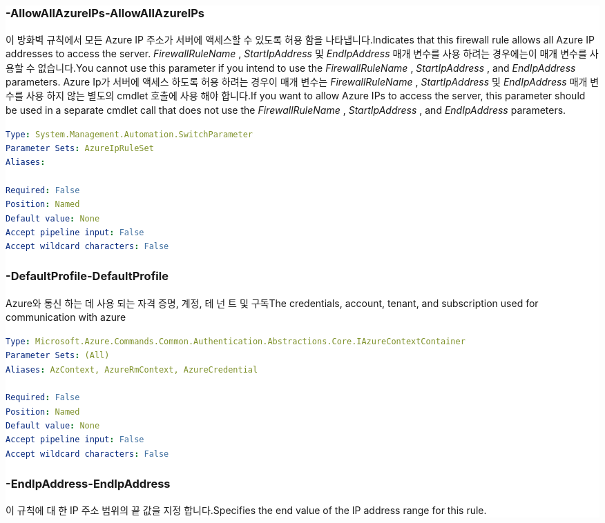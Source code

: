 ### <span data-ttu-id="ba2e4-117">-AllowAllAzureIPs</span><span class="sxs-lookup"><span data-stu-id="ba2e4-117">-AllowAllAzureIPs</span></span>
<span data-ttu-id="ba2e4-118">이 방화벽 규칙에서 모든 Azure IP 주소가 서버에 액세스할 수 있도록 허용 함을 나타냅니다.</span><span class="sxs-lookup"><span data-stu-id="ba2e4-118">Indicates that this firewall rule allows all Azure IP addresses to access the server.</span></span>
<span data-ttu-id="ba2e4-119">*FirewallRuleName* , *StartIpAddress* 및 *EndIpAddress* 매개 변수를 사용 하려는 경우에는이 매개 변수를 사용할 수 없습니다.</span><span class="sxs-lookup"><span data-stu-id="ba2e4-119">You cannot use this parameter if you intend to use the *FirewallRuleName* , *StartIpAddress* , and *EndIpAddress* parameters.</span></span>
<span data-ttu-id="ba2e4-120">Azure Ip가 서버에 액세스 하도록 허용 하려는 경우이 매개 변수는 *FirewallRuleName* , *StartIpAddress* 및 *EndIpAddress* 매개 변수를 사용 하지 않는 별도의 cmdlet 호출에 사용 해야 합니다.</span><span class="sxs-lookup"><span data-stu-id="ba2e4-120">If you want to allow Azure IPs to access the server, this parameter should be used in a separate cmdlet call that does not use the *FirewallRuleName* , *StartIpAddress* , and *EndIpAddress* parameters.</span></span>

```yaml
Type: System.Management.Automation.SwitchParameter
Parameter Sets: AzureIpRuleSet
Aliases:

Required: False
Position: Named
Default value: None
Accept pipeline input: False
Accept wildcard characters: False
```

### <span data-ttu-id="ba2e4-121">-DefaultProfile</span><span class="sxs-lookup"><span data-stu-id="ba2e4-121">-DefaultProfile</span></span>
<span data-ttu-id="ba2e4-122">Azure와 통신 하는 데 사용 되는 자격 증명, 계정, 테 넌 트 및 구독</span><span class="sxs-lookup"><span data-stu-id="ba2e4-122">The credentials, account, tenant, and subscription used for communication with azure</span></span>

```yaml
Type: Microsoft.Azure.Commands.Common.Authentication.Abstractions.Core.IAzureContextContainer
Parameter Sets: (All)
Aliases: AzContext, AzureRmContext, AzureCredential

Required: False
Position: Named
Default value: None
Accept pipeline input: False
Accept wildcard characters: False
```

### <span data-ttu-id="ba2e4-123">-EndIpAddress</span><span class="sxs-lookup"><span data-stu-id="ba2e4-123">-EndIpAddress</span></span>
<span data-ttu-id="ba2e4-124">이 규칙에 대 한 IP 주소 범위의 끝 값을 지정 합니다.</span><span class="sxs-lookup"><span data-stu-id="ba2e4-124">Specifies the end value of the IP address range for this rule.</span></span>
